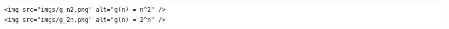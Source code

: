     <img src="imgs/g_n2.png" alt="g(n) = n^2" />
    <img src="imgs/g_2n.png" alt="g(n) = 2^n" />
  </div> 
